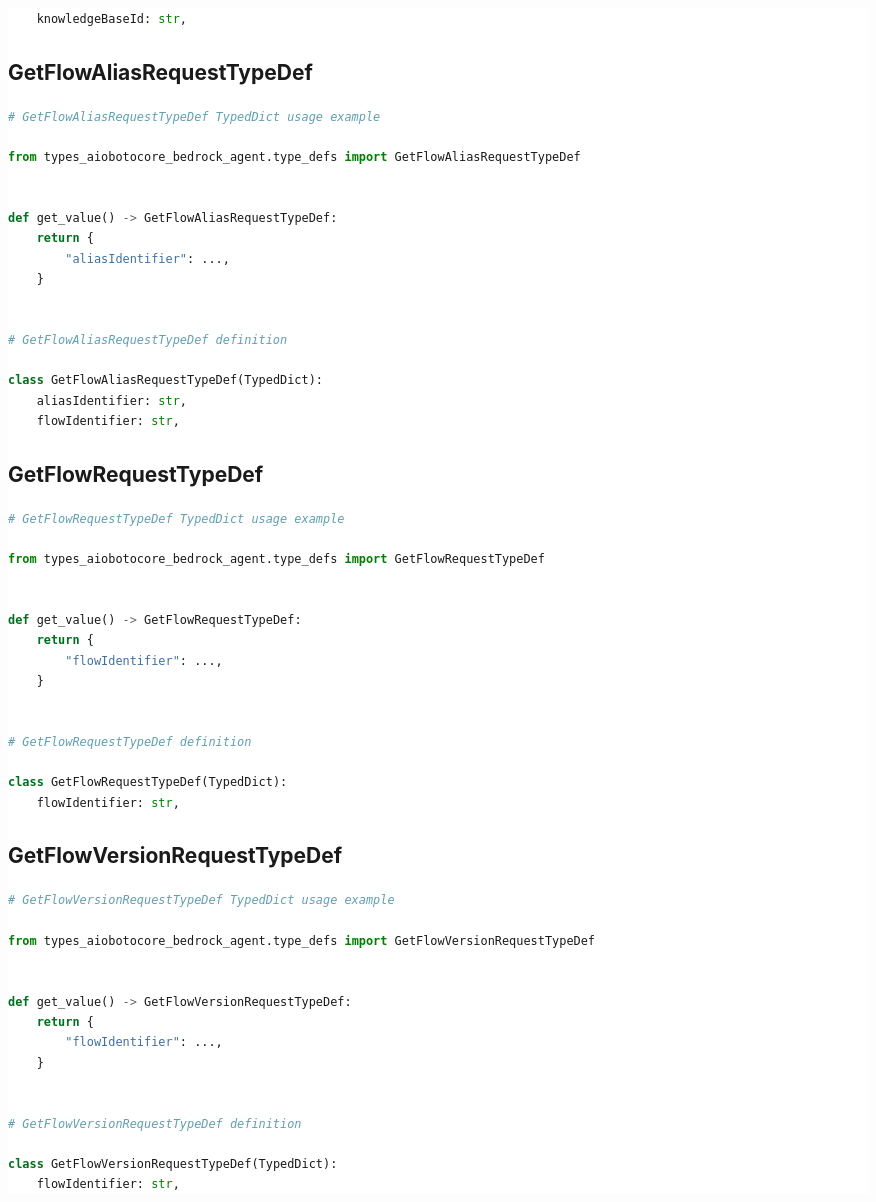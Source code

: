 ```python
    knowledgeBaseId: str,
```


## GetFlowAliasRequestTypeDef

```python
# GetFlowAliasRequestTypeDef TypedDict usage example

from types_aiobotocore_bedrock_agent.type_defs import GetFlowAliasRequestTypeDef


def get_value() -> GetFlowAliasRequestTypeDef:
    return {
        "aliasIdentifier": ...,
    }


# GetFlowAliasRequestTypeDef definition

class GetFlowAliasRequestTypeDef(TypedDict):
    aliasIdentifier: str,
    flowIdentifier: str,
```


## GetFlowRequestTypeDef

```python
# GetFlowRequestTypeDef TypedDict usage example

from types_aiobotocore_bedrock_agent.type_defs import GetFlowRequestTypeDef


def get_value() -> GetFlowRequestTypeDef:
    return {
        "flowIdentifier": ...,
    }


# GetFlowRequestTypeDef definition

class GetFlowRequestTypeDef(TypedDict):
    flowIdentifier: str,
```


## GetFlowVersionRequestTypeDef

```python
# GetFlowVersionRequestTypeDef TypedDict usage example

from types_aiobotocore_bedrock_agent.type_defs import GetFlowVersionRequestTypeDef


def get_value() -> GetFlowVersionRequestTypeDef:
    return {
        "flowIdentifier": ...,
    }


# GetFlowVersionRequestTypeDef definition

class GetFlowVersionRequestTypeDef(TypedDict):
    flowIdentifier: str,
```